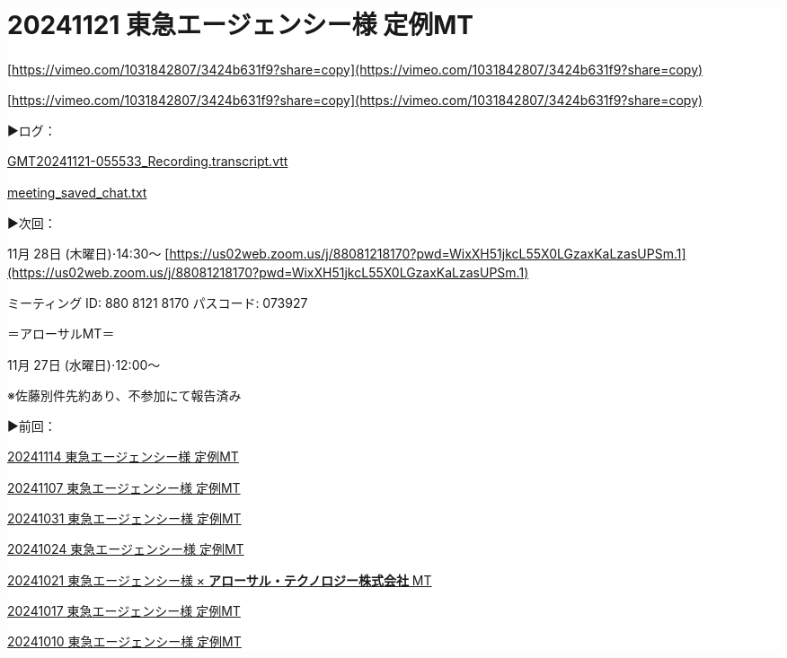 # 20241121 東急エージェンシー様 定例MT

[https://vimeo.com/1031842807/3424b631f9?share=copy](https://vimeo.com/1031842807/3424b631f9?share=copy)

[https://vimeo.com/1031842807/3424b631f9?share=copy](https://vimeo.com/1031842807/3424b631f9?share=copy)

▶️ログ：

[GMT20241121-055533_Recording.transcript.vtt](20241121%20%E6%9D%B1%E6%80%A5%E3%82%A8%E3%83%BC%E3%82%B7%E3%82%99%E3%82%A7%E3%83%B3%E3%82%B7%E3%83%BC%E6%A7%98%20%E5%AE%9A%E4%BE%8BMT%2014631bbd522c804185cff3d073e0a598/GMT20241121-055533_Recording.transcript.vtt)

[meeting_saved_chat.txt](20241121%20%E6%9D%B1%E6%80%A5%E3%82%A8%E3%83%BC%E3%82%B7%E3%82%99%E3%82%A7%E3%83%B3%E3%82%B7%E3%83%BC%E6%A7%98%20%E5%AE%9A%E4%BE%8BMT%2014631bbd522c804185cff3d073e0a598/meeting_saved_chat.txt)

▶️次回：

11月 28日 (木曜日)⋅14:30～
[https://us02web.zoom.us/j/88081218170?pwd=WixXH51jkcL55X0LGzaxKaLzasUPSm.1](https://us02web.zoom.us/j/88081218170?pwd=WixXH51jkcL55X0LGzaxKaLzasUPSm.1)

ミーティング ID: 880 8121 8170
パスコード: 073927

＝アローサルMT＝

11月 27日 (水曜日)⋅12:00～

※佐藤別件先約あり、不参加にて報告済み

▶️前回：

[20241114 東急エージェンシー様 定例MT](20241114%20%E6%9D%B1%E6%80%A5%E3%82%A8%E3%83%BC%E3%82%B7%E3%82%99%E3%82%A7%E3%83%B3%E3%82%B7%E3%83%BC%E6%A7%98%20%E5%AE%9A%E4%BE%8BMT%2013f31bbd522c8098b0f7c4fdaf7ca35b.md) 

[20241107 東急エージェンシー様 定例MT](20241107%20%E6%9D%B1%E6%80%A5%E3%82%A8%E3%83%BC%E3%82%B7%E3%82%99%E3%82%A7%E3%83%B3%E3%82%B7%E3%83%BC%E6%A7%98%20%E5%AE%9A%E4%BE%8BMT%2013631bbd522c80baac38c95c9c24be74.md) 

[20241031 東急エージェンシー様 定例MT](20241031%20%E6%9D%B1%E6%80%A5%E3%82%A8%E3%83%BC%E3%82%B7%E3%82%99%E3%82%A7%E3%83%B3%E3%82%B7%E3%83%BC%E6%A7%98%20%E5%AE%9A%E4%BE%8BMT%2013131bbd522c80239d94f59607e3ab84.md) 

[20241024 東急エージェンシー様 定例MT](20241024%20%E6%9D%B1%E6%80%A5%E3%82%A8%E3%83%BC%E3%82%B7%E3%82%99%E3%82%A7%E3%83%B3%E3%82%B7%E3%83%BC%E6%A7%98%20%E5%AE%9A%E4%BE%8BMT%2012a31bbd522c806bbd20c749a215ba12.md) 

[20241021 東急エージェンシー様 × **アローサル・テクノロジー株式会社** MT](20241021%20%E6%9D%B1%E6%80%A5%E3%82%A8%E3%83%BC%E3%82%B7%E3%82%99%E3%82%A7%E3%83%B3%E3%82%B7%E3%83%BC%E6%A7%98%20%C3%97%20%E3%82%A2%E3%83%AD%E3%83%BC%E3%82%B5%E3%83%AB%E3%83%BB%E3%83%86%E3%82%AF%E3%83%8E%E3%83%AD%E3%82%B7%E3%82%99%E3%83%BC%E6%A0%AA%E5%BC%8F%E4%BC%9A%E7%A4%BE%20MT%2012731bbd522c80aab61bebc48e7bd79e.md) 

[20241017 東急エージェンシー様 定例MT](20241017%20%E6%9D%B1%E6%80%A5%E3%82%A8%E3%83%BC%E3%82%B7%E3%82%99%E3%82%A7%E3%83%B3%E3%82%B7%E3%83%BC%E6%A7%98%20%E5%AE%9A%E4%BE%8BMT%2012231bbd522c80b08eacec1a014a6c34.md) 

[20241010 東急エージェンシー様 定例MT](20241010%20%E6%9D%B1%E6%80%A5%E3%82%A8%E3%83%BC%E3%82%B7%E3%82%99%E3%82%A7%E3%83%B3%E3%82%B7%E3%83%BC%E6%A7%98%20%E5%AE%9A%E4%BE%8BMT%2011b31bbd522c80458180e6a306e9b739.md) 
